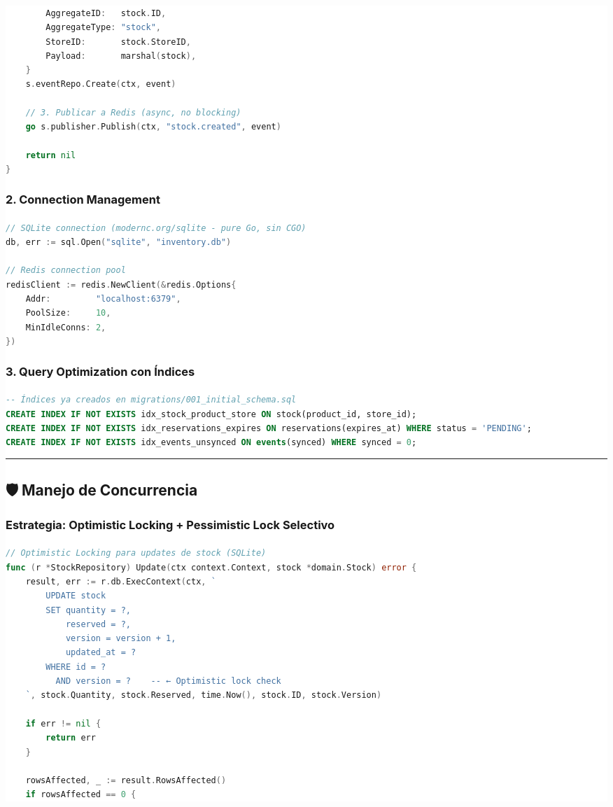 ```go
        AggregateID:   stock.ID,
        AggregateType: "stock",
        StoreID:       stock.StoreID,
        Payload:       marshal(stock),
    }
    s.eventRepo.Create(ctx, event)
    
    // 3. Publicar a Redis (async, no blocking)
    go s.publisher.Publish(ctx, "stock.created", event)
    
    return nil
}
```

### 2. **Connection Management**

```go
// SQLite connection (modernc.org/sqlite - pure Go, sin CGO)
db, err := sql.Open("sqlite", "inventory.db")

// Redis connection pool
redisClient := redis.NewClient(&redis.Options{
    Addr:         "localhost:6379",
    PoolSize:     10,
    MinIdleConns: 2,
})
```

### 3. **Query Optimization con Índices**

```sql
-- Índices ya creados en migrations/001_initial_schema.sql
CREATE INDEX IF NOT EXISTS idx_stock_product_store ON stock(product_id, store_id);
CREATE INDEX IF NOT EXISTS idx_reservations_expires ON reservations(expires_at) WHERE status = 'PENDING';
CREATE INDEX IF NOT EXISTS idx_events_unsynced ON events(synced) WHERE synced = 0;
```

---

## 🛡️ Manejo de Concurrencia

### Estrategia: Optimistic Locking + Pessimistic Lock Selectivo

```go
// Optimistic Locking para updates de stock (SQLite)
func (r *StockRepository) Update(ctx context.Context, stock *domain.Stock) error {
    result, err := r.db.ExecContext(ctx, `
        UPDATE stock
        SET quantity = ?,
            reserved = ?,
            version = version + 1,
            updated_at = ?
        WHERE id = ?
          AND version = ?    -- ← Optimistic lock check
    `, stock.Quantity, stock.Reserved, time.Now(), stock.ID, stock.Version)
    
    if err != nil {
        return err
    }
    
    rowsAffected, _ := result.RowsAffected()
    if rowsAffected == 0 {
```
